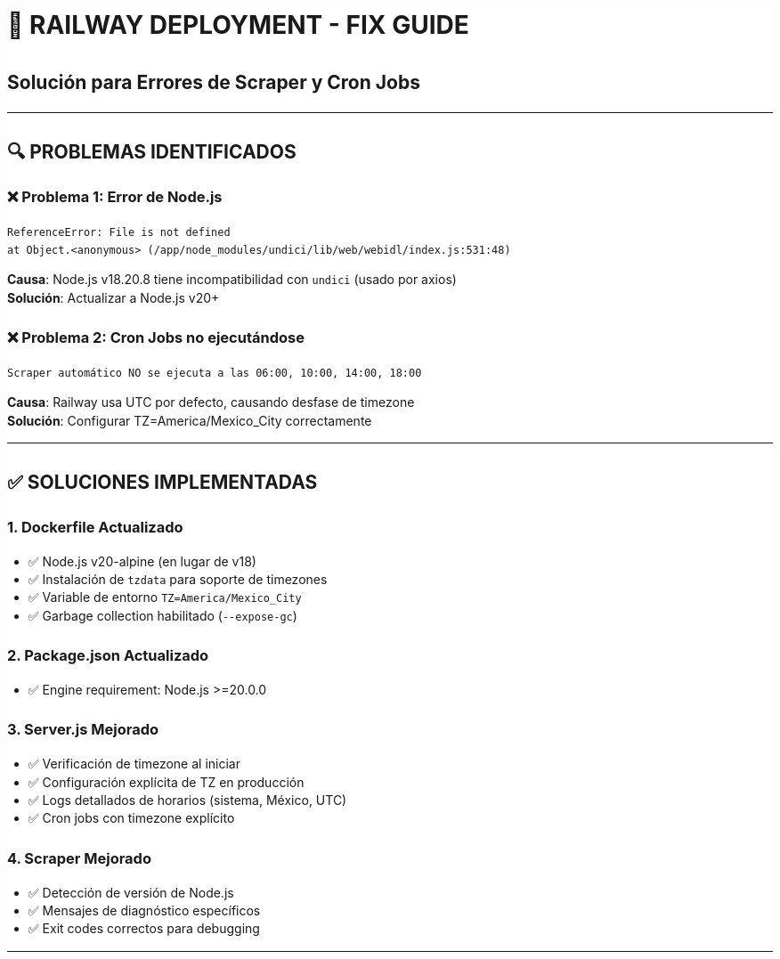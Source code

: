 # 🚂 RAILWAY DEPLOYMENT - FIX GUIDE
## Solución para Errores de Scraper y Cron Jobs

---

## 🔍 PROBLEMAS IDENTIFICADOS

### ❌ Problema 1: Error de Node.js
```
ReferenceError: File is not defined
at Object.<anonymous> (/app/node_modules/undici/lib/web/webidl/index.js:531:48)
```

**Causa**: Node.js v18.20.8 tiene incompatibilidad con `undici` (usado por axios)  
**Solución**: Actualizar a Node.js v20+

### ❌ Problema 2: Cron Jobs no ejecutándose
```
Scraper automático NO se ejecuta a las 06:00, 10:00, 14:00, 18:00
```

**Causa**: Railway usa UTC por defecto, causando desfase de timezone  
**Solución**: Configurar TZ=America/Mexico_City correctamente

---

## ✅ SOLUCIONES IMPLEMENTADAS

### 1. **Dockerfile Actualizado**
- ✅ Node.js v20-alpine (en lugar de v18)
- ✅ Instalación de `tzdata` para soporte de timezones
- ✅ Variable de entorno `TZ=America/Mexico_City`
- ✅ Garbage collection habilitado (`--expose-gc`)

### 2. **Package.json Actualizado**
- ✅ Engine requirement: Node.js >=20.0.0

### 3. **Server.js Mejorado**
- ✅ Verificación de timezone al iniciar
- ✅ Configuración explícita de TZ en producción
- ✅ Logs detallados de horarios (sistema, México, UTC)
- ✅ Cron jobs con timezone explícito

### 4. **Scraper Mejorado**
- ✅ Detección de versión de Node.js
- ✅ Mensajes de diagnóstico específicos
- ✅ Exit codes correctos para debugging

---